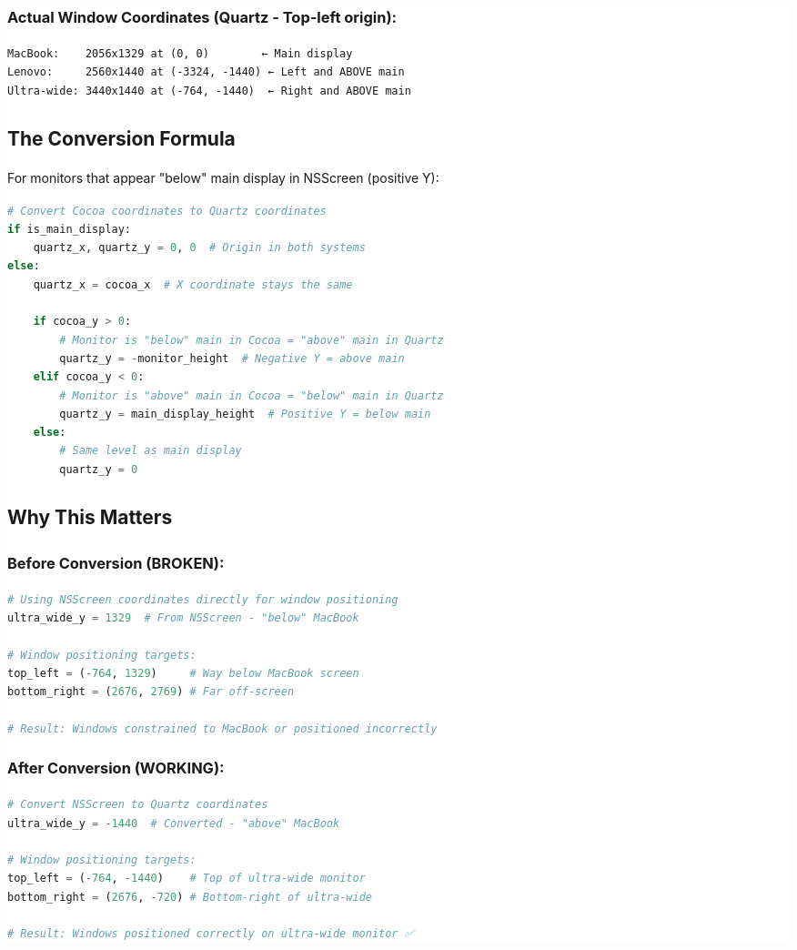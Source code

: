 ### Actual Window Coordinates (Quartz - Top-left origin):
```
MacBook:    2056x1329 at (0, 0)        ← Main display
Lenovo:     2560x1440 at (-3324, -1440) ← Left and ABOVE main
Ultra-wide: 3440x1440 at (-764, -1440)  ← Right and ABOVE main
```

## The Conversion Formula

For monitors that appear "below" main display in NSScreen (positive Y):

```python
# Convert Cocoa coordinates to Quartz coordinates
if is_main_display:
    quartz_x, quartz_y = 0, 0  # Origin in both systems
else:
    quartz_x = cocoa_x  # X coordinate stays the same
    
    if cocoa_y > 0:
        # Monitor is "below" main in Cocoa = "above" main in Quartz
        quartz_y = -monitor_height  # Negative Y = above main
    elif cocoa_y < 0:  
        # Monitor is "above" main in Cocoa = "below" main in Quartz
        quartz_y = main_display_height  # Positive Y = below main
    else:
        # Same level as main display
        quartz_y = 0
```

## Why This Matters

### Before Conversion (BROKEN):
```python
# Using NSScreen coordinates directly for window positioning
ultra_wide_y = 1329  # From NSScreen - "below" MacBook

# Window positioning targets:
top_left = (-764, 1329)     # Way below MacBook screen
bottom_right = (2676, 2769) # Far off-screen

# Result: Windows constrained to MacBook or positioned incorrectly
```

### After Conversion (WORKING):
```python
# Convert NSScreen to Quartz coordinates  
ultra_wide_y = -1440  # Converted - "above" MacBook

# Window positioning targets:
top_left = (-764, -1440)    # Top of ultra-wide monitor
bottom_right = (2676, -720) # Bottom-right of ultra-wide

# Result: Windows positioned correctly on ultra-wide monitor ✅
```
